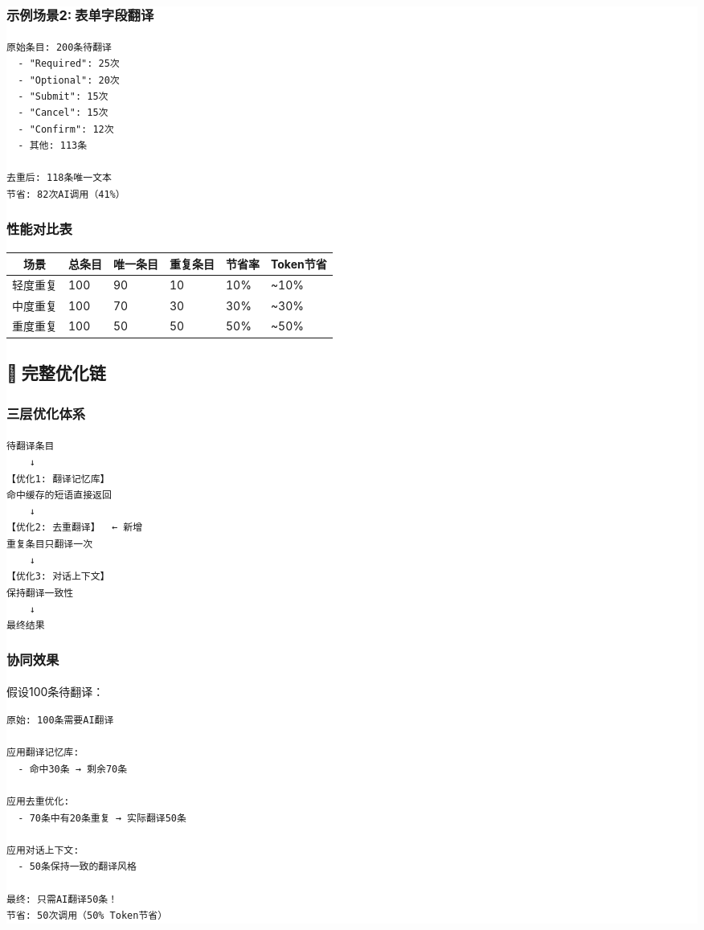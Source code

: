 ### 示例场景2: 表单字段翻译

```
原始条目: 200条待翻译
  - "Required": 25次
  - "Optional": 20次
  - "Submit": 15次
  - "Cancel": 15次
  - "Confirm": 12次
  - 其他: 113条

去重后: 118条唯一文本
节省: 82次AI调用（41%）
```

### 性能对比表

| 场景 | 总条目 | 唯一条目 | 重复条目 | 节省率 | Token节省 |
|------|--------|----------|----------|--------|----------|
| 轻度重复 | 100 | 90 | 10 | 10% | ~10% |
| 中度重复 | 100 | 70 | 30 | 30% | ~30% |
| 重度重复 | 100 | 50 | 50 | 50% | ~50% |

## 🔄 完整优化链

### 三层优化体系

```
待翻译条目
    ↓
【优化1: 翻译记忆库】
命中缓存的短语直接返回
    ↓
【优化2: 去重翻译】  ← 新增
重复条目只翻译一次
    ↓
【优化3: 对话上下文】
保持翻译一致性
    ↓
最终结果
```

### 协同效果

假设100条待翻译：

```
原始: 100条需要AI翻译

应用翻译记忆库:
  - 命中30条 → 剩余70条

应用去重优化:
  - 70条中有20条重复 → 实际翻译50条

应用对话上下文:
  - 50条保持一致的翻译风格

最终: 只需AI翻译50条！
节省: 50次调用（50% Token节省）
```
